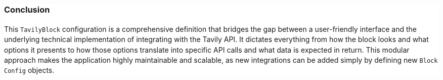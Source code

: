 
### Conclusion

This `TavilyBlock` configuration is a comprehensive definition that bridges the gap between a user-friendly interface and the underlying technical implementation of integrating with the Tavily API. It dictates everything from how the block looks and what options it presents to how those options translate into specific API calls and what data is expected in return. This modular approach makes the application highly maintainable and scalable, as new integrations can be added simply by defining new `BlockConfig` objects.